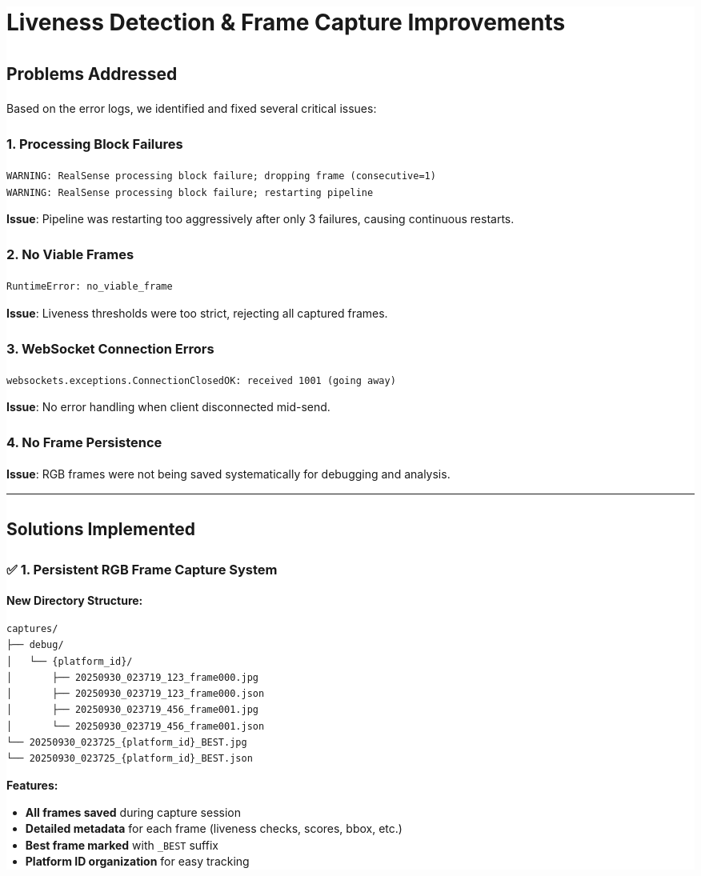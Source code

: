 # Liveness Detection & Frame Capture Improvements

## Problems Addressed

Based on the error logs, we identified and fixed several critical issues:

### 1. **Processing Block Failures**
```
WARNING: RealSense processing block failure; dropping frame (consecutive=1)
WARNING: RealSense processing block failure; restarting pipeline
```
**Issue**: Pipeline was restarting too aggressively after only 3 failures, causing continuous restarts.

### 2. **No Viable Frames**
```
RuntimeError: no_viable_frame
```
**Issue**: Liveness thresholds were too strict, rejecting all captured frames.

### 3. **WebSocket Connection Errors**
```
websockets.exceptions.ConnectionClosedOK: received 1001 (going away)
```
**Issue**: No error handling when client disconnected mid-send.

### 4. **No Frame Persistence**
**Issue**: RGB frames were not being saved systematically for debugging and analysis.

---

## Solutions Implemented

### ✅ 1. Persistent RGB Frame Capture System

**New Directory Structure:**
```
captures/
├── debug/
│   └── {platform_id}/
│       ├── 20250930_023719_123_frame000.jpg
│       ├── 20250930_023719_123_frame000.json
│       ├── 20250930_023719_456_frame001.jpg
│       └── 20250930_023719_456_frame001.json
└── 20250930_023725_{platform_id}_BEST.jpg
└── 20250930_023725_{platform_id}_BEST.json
```

**Features:**
- **All frames saved** during capture session
- **Detailed metadata** for each frame (liveness checks, scores, bbox, etc.)
- **Best frame marked** with `_BEST` suffix
- **Platform ID organization** for easy tracking
